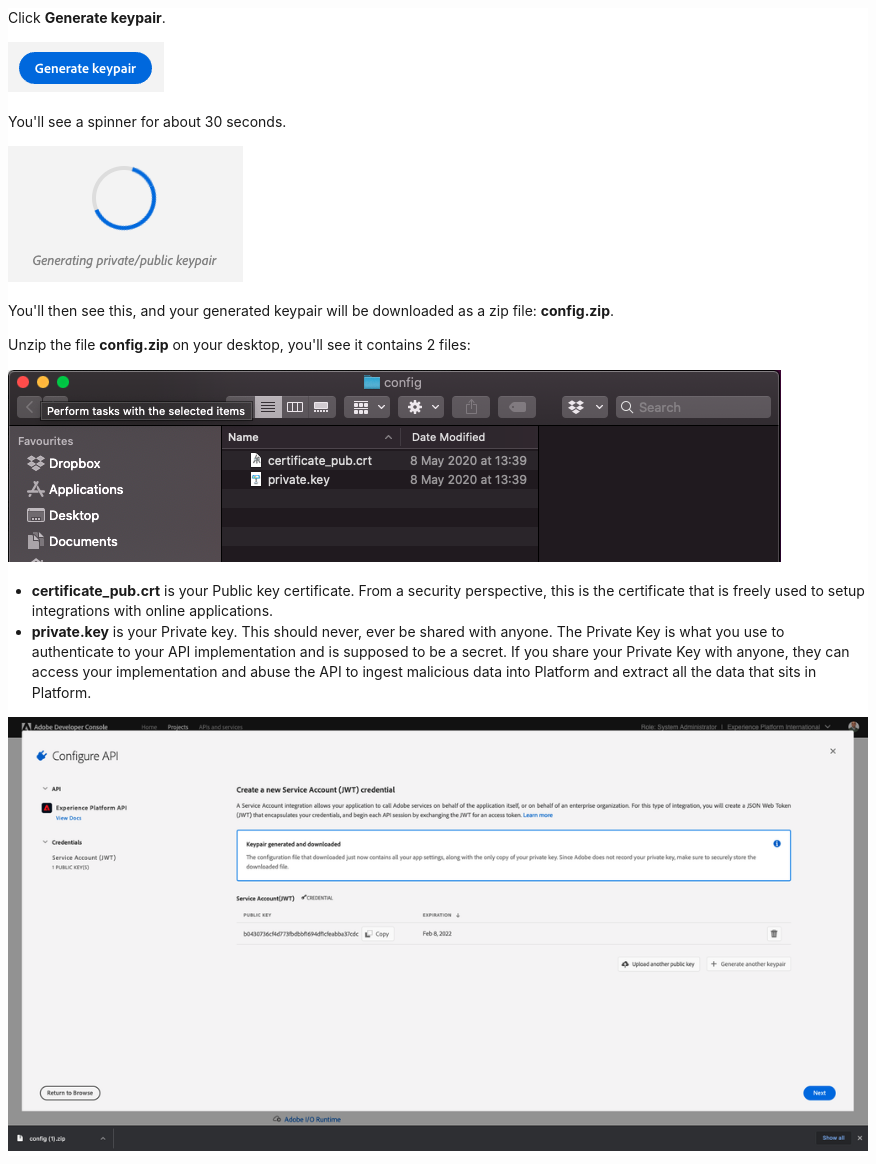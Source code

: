 Click **Generate keypair**.

![Adobe I/O New Integration](../module3/images/generate.png)

You'll see a spinner for about 30 seconds.

![Adobe I/O New Integration](../module3/images/spin.png)

You'll then see this, and your generated keypair will be downloaded as a zip file: **config.zip**.

Unzip the file **config.zip** on your desktop, you'll see it contains 2 files:

![Adobe I/O New Integration](../module3/images/zip.png)

- **certificate_pub.crt** is your Public key certificate. From a security perspective, this is the certificate that is freely used to setup integrations with online applications.
- **private.key** is your Private key. This should never, ever be shared with anyone. The Private Key is what you use to authenticate to your API implementation and is supposed to be a secret. If you share your Private Key with anyone, they can access your implementation and abuse the API to ingest malicious data into Platform and extract all the data that sits in Platform.

![Adobe I/O New Integration](../module3/images/config.png)
